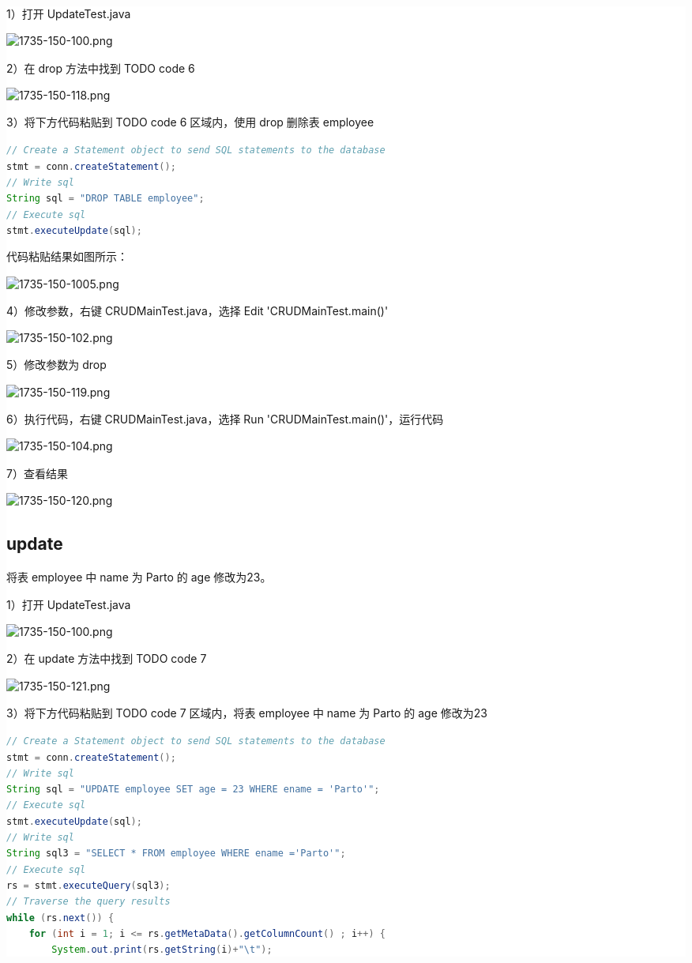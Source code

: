 1）打开 UpdateTest.java

![1735-150-100.png](https://doc.shiyanlou.com/courses/1735/1207281/ccdb91d68aa0d21425a5e8c9b6e7ecfa-0)

2）在 drop 方法中找到 TODO code 6

![1735-150-118.png](https://doc.shiyanlou.com/courses/1735/1207281/489e23e8b0c4c6c79ee86a9d8094569a-0)

3）将下方代码粘贴到 TODO code 6 区域内，使用 drop 删除表 employee

```java
// Create a Statement object to send SQL statements to the database
stmt = conn.createStatement();
// Write sql
String sql = "DROP TABLE employee";
// Execute sql
stmt.executeUpdate(sql);
```

代码粘贴结果如图所示：

![1735-150-1005.png](https://doc.shiyanlou.com/courses/1735/1207281/f9dbcc2e99b4082334bbac79fc60842d-0)

4）修改参数，右键 CRUDMainTest.java，选择 Edit 'CRUDMainTest.main()'

![1735-150-102.png](https://doc.shiyanlou.com/courses/1735/1207281/4eb9e070cae9fa57220230f9623c59cb-0)

5）修改参数为 drop

![1735-150-119.png](https://doc.shiyanlou.com/courses/1735/1207281/99330e9fa1fac4232df7ec83ebef9a5d-0)

6）执行代码，右键 CRUDMainTest.java，选择 Run 'CRUDMainTest.main()'，运行代码

![1735-150-104.png](https://doc.shiyanlou.com/courses/1735/1207281/c73a21895b2ad898d2d7b266c017e6cd-0)

7）查看结果

![1735-150-120.png](https://doc.shiyanlou.com/courses/1735/1207281/beab78f4362d401c84b093066cfbcaac-0)

## update

将表 employee 中 name 为 Parto 的 age 修改为23。

1）打开 UpdateTest.java

![1735-150-100.png](https://doc.shiyanlou.com/courses/1735/1207281/ccdb91d68aa0d21425a5e8c9b6e7ecfa-0)

2）在 update 方法中找到 TODO code 7

![1735-150-121.png](https://doc.shiyanlou.com/courses/1735/1207281/737b179acd423fe5c49e5fd2157cd3fe-0)

3）将下方代码粘贴到 TODO code 7 区域内，将表 employee 中 name 为 Parto 的 age 修改为23

```java
// Create a Statement object to send SQL statements to the database
stmt = conn.createStatement();
// Write sql
String sql = "UPDATE employee SET age = 23 WHERE ename = 'Parto'";
// Execute sql
stmt.executeUpdate(sql);
// Write sql
String sql3 = "SELECT * FROM employee WHERE ename ='Parto'";
// Execute sql
rs = stmt.executeQuery(sql3);
// Traverse the query results
while (rs.next()) {
    for (int i = 1; i <= rs.getMetaData().getColumnCount() ; i++) {
        System.out.print(rs.getString(i)+"\t");
```